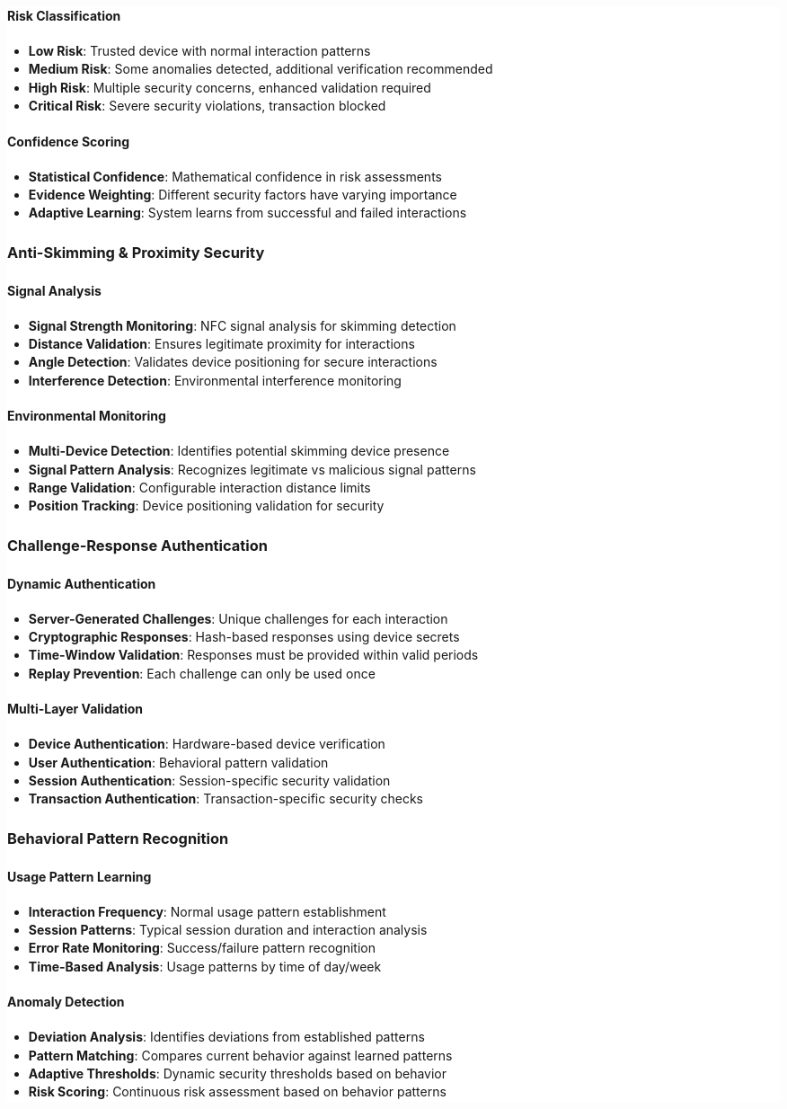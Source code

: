 #### Risk Classification
- **Low Risk**: Trusted device with normal interaction patterns
- **Medium Risk**: Some anomalies detected, additional verification recommended
- **High Risk**: Multiple security concerns, enhanced validation required
- **Critical Risk**: Severe security violations, transaction blocked

#### Confidence Scoring
- **Statistical Confidence**: Mathematical confidence in risk assessments
- **Evidence Weighting**: Different security factors have varying importance
- **Adaptive Learning**: System learns from successful and failed interactions

### Anti-Skimming & Proximity Security

#### Signal Analysis
- **Signal Strength Monitoring**: NFC signal analysis for skimming detection
- **Distance Validation**: Ensures legitimate proximity for interactions
- **Angle Detection**: Validates device positioning for secure interactions
- **Interference Detection**: Environmental interference monitoring

#### Environmental Monitoring
- **Multi-Device Detection**: Identifies potential skimming device presence
- **Signal Pattern Analysis**: Recognizes legitimate vs malicious signal patterns
- **Range Validation**: Configurable interaction distance limits
- **Position Tracking**: Device positioning validation for security

### Challenge-Response Authentication

#### Dynamic Authentication
- **Server-Generated Challenges**: Unique challenges for each interaction
- **Cryptographic Responses**: Hash-based responses using device secrets
- **Time-Window Validation**: Responses must be provided within valid periods
- **Replay Prevention**: Each challenge can only be used once

#### Multi-Layer Validation
- **Device Authentication**: Hardware-based device verification
- **User Authentication**: Behavioral pattern validation
- **Session Authentication**: Session-specific security validation
- **Transaction Authentication**: Transaction-specific security checks

### Behavioral Pattern Recognition

#### Usage Pattern Learning
- **Interaction Frequency**: Normal usage pattern establishment
- **Session Patterns**: Typical session duration and interaction analysis
- **Error Rate Monitoring**: Success/failure pattern recognition
- **Time-Based Analysis**: Usage patterns by time of day/week

#### Anomaly Detection
- **Deviation Analysis**: Identifies deviations from established patterns
- **Pattern Matching**: Compares current behavior against learned patterns
- **Adaptive Thresholds**: Dynamic security thresholds based on behavior
- **Risk Scoring**: Continuous risk assessment based on behavior patterns
